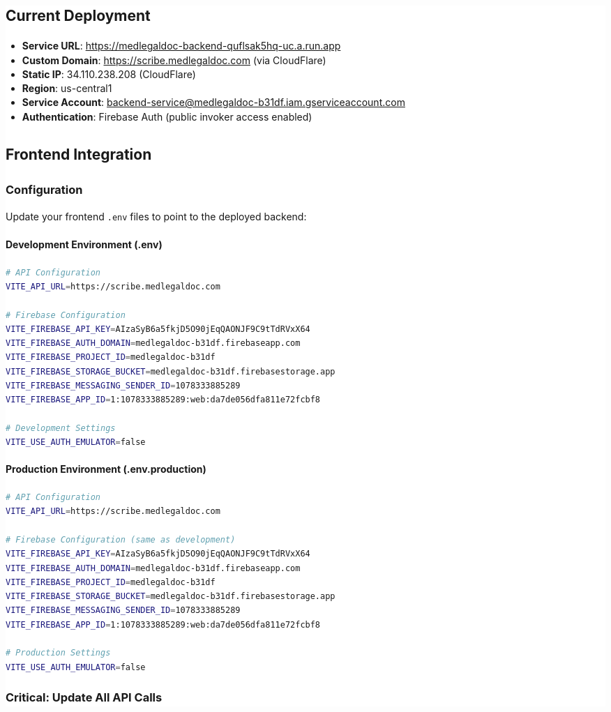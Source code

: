 ## Current Deployment

- **Service URL**: https://medlegaldoc-backend-quflsak5hq-uc.a.run.app
- **Custom Domain**: https://scribe.medlegaldoc.com (via CloudFlare)
- **Static IP**: 34.110.238.208 (CloudFlare)
- **Region**: us-central1
- **Service Account**: backend-service@medlegaldoc-b31df.iam.gserviceaccount.com
- **Authentication**: Firebase Auth (public invoker access enabled)

## Frontend Integration

### Configuration

Update your frontend `.env` files to point to the deployed backend:

#### Development Environment (.env)
```bash
# API Configuration
VITE_API_URL=https://scribe.medlegaldoc.com

# Firebase Configuration
VITE_FIREBASE_API_KEY=AIzaSyB6a5fkjD5O90jEqQAONJF9C9tTdRVxX64
VITE_FIREBASE_AUTH_DOMAIN=medlegaldoc-b31df.firebaseapp.com
VITE_FIREBASE_PROJECT_ID=medlegaldoc-b31df
VITE_FIREBASE_STORAGE_BUCKET=medlegaldoc-b31df.firebasestorage.app
VITE_FIREBASE_MESSAGING_SENDER_ID=1078333885289
VITE_FIREBASE_APP_ID=1:1078333885289:web:da7de056dfa811e72fcbf8

# Development Settings
VITE_USE_AUTH_EMULATOR=false
```

#### Production Environment (.env.production)
```bash
# API Configuration
VITE_API_URL=https://scribe.medlegaldoc.com

# Firebase Configuration (same as development)
VITE_FIREBASE_API_KEY=AIzaSyB6a5fkjD5O90jEqQAONJF9C9tTdRVxX64
VITE_FIREBASE_AUTH_DOMAIN=medlegaldoc-b31df.firebaseapp.com
VITE_FIREBASE_PROJECT_ID=medlegaldoc-b31df
VITE_FIREBASE_STORAGE_BUCKET=medlegaldoc-b31df.firebasestorage.app
VITE_FIREBASE_MESSAGING_SENDER_ID=1078333885289
VITE_FIREBASE_APP_ID=1:1078333885289:web:da7de056dfa811e72fcbf8

# Production Settings
VITE_USE_AUTH_EMULATOR=false
```

### Critical: Update All API Calls
